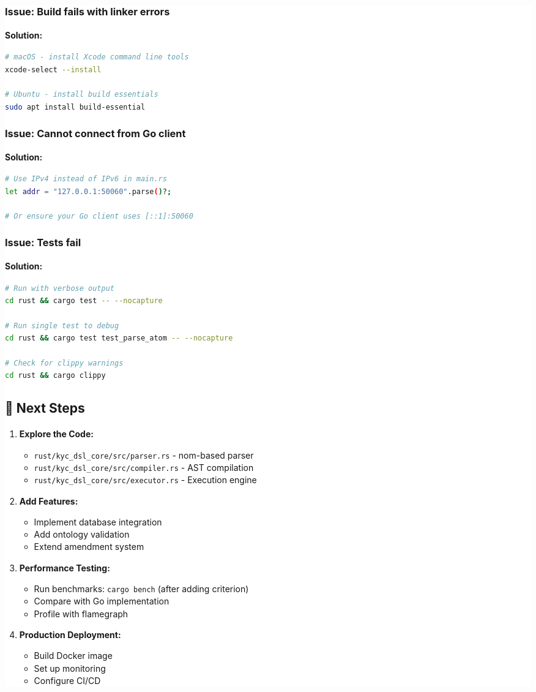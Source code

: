 ### Issue: Build fails with linker errors
**Solution:**
```bash
# macOS - install Xcode command line tools
xcode-select --install

# Ubuntu - install build essentials
sudo apt install build-essential
```

### Issue: Cannot connect from Go client
**Solution:**
```bash
# Use IPv4 instead of IPv6 in main.rs
let addr = "127.0.0.1:50060".parse()?;

# Or ensure your Go client uses [::1]:50060
```

### Issue: Tests fail
**Solution:**
```bash
# Run with verbose output
cd rust && cargo test -- --nocapture

# Run single test to debug
cd rust && cargo test test_parse_atom -- --nocapture

# Check for clippy warnings
cd rust && cargo clippy
```

## 🎯 Next Steps

1. **Explore the Code:**
   - `rust/kyc_dsl_core/src/parser.rs` - nom-based parser
   - `rust/kyc_dsl_core/src/compiler.rs` - AST compilation
   - `rust/kyc_dsl_core/src/executor.rs` - Execution engine

2. **Add Features:**
   - Implement database integration
   - Add ontology validation
   - Extend amendment system

3. **Performance Testing:**
   - Run benchmarks: `cargo bench` (after adding criterion)
   - Compare with Go implementation
   - Profile with flamegraph

4. **Production Deployment:**
   - Build Docker image
   - Set up monitoring
   - Configure CI/CD
